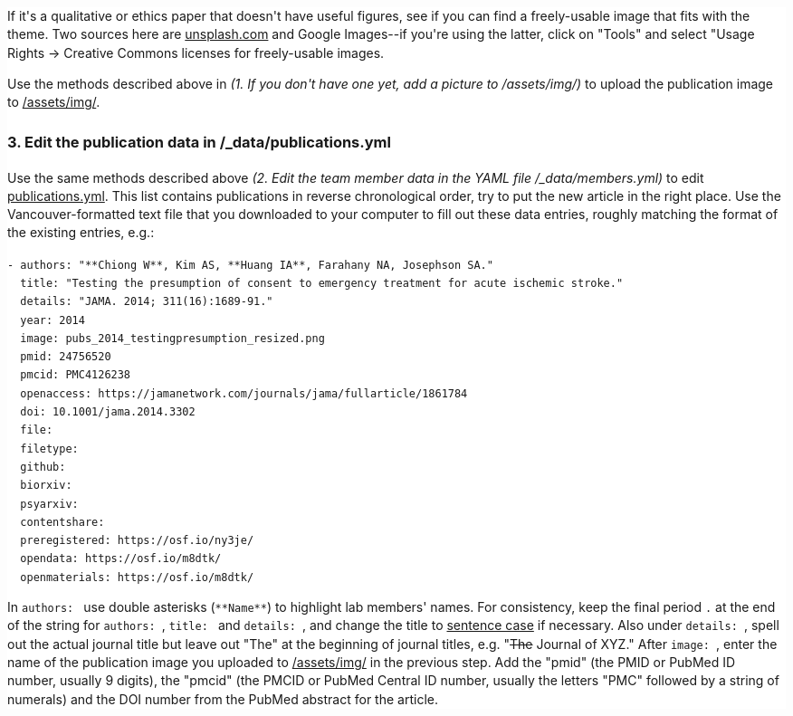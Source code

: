 If it's a qualitative or ethics paper that doesn't have useful figures, see if 
you can find a freely-usable image that fits with the theme. Two sources here 
are [unsplash.com](https://unsplash.com) and Google Images--if you're using the 
latter, click on "Tools" and select "Usage Rights -> Creative Commons licenses 
for freely-usable images. 

Use the methods described above in *(1. If you don't have one yet, add a 
picture to /assets/img/)* to upload the publication image to 
[/assets/img/](https://github.com/decisionlabucsf/decisionlabucsf.github.io/tree/master/assets/img). 

### 3. Edit the publication data in /_data/publications.yml
Use the same methods described above *(2. Edit the team member data in the YAML 
file /_data/members.yml)* to edit 
[publications.yml](https://github.com/decisionlabucsf/decisionlabucsf.github.io/blob/master/_data/publications.yml). 
This list contains publications in reverse chronological order, try to put the 
new article in the right place. Use the Vancouver-formatted text file that you 
downloaded to your computer to fill out these data entries, roughly matching the 
format of the existing entries, e.g.:
```
- authors: "**Chiong W**, Kim AS, **Huang IA**, Farahany NA, Josephson SA."
  title: "Testing the presumption of consent to emergency treatment for acute ischemic stroke."
  details: "JAMA. 2014; 311(16):1689-91."
  year: 2014
  image: pubs_2014_testingpresumption_resized.png
  pmid: 24756520
  pmcid: PMC4126238
  openaccess: https://jamanetwork.com/journals/jama/fullarticle/1861784
  doi: 10.1001/jama.2014.3302
  file:
  filetype:
  github:
  biorxiv:
  psyarxiv:
  contentshare:
  preregistered: https://osf.io/ny3je/
  opendata: https://osf.io/m8dtk/
  openmaterials: https://osf.io/m8dtk/

```
In `authors: ` use double asterisks (`**Name**`) to highlight lab members' 
names. For consistency, keep the final period `.` at the end of the string for 
`authors: `, `title: ` and `details: `, and change the title to 
[sentence case](https://en.wikipedia.org/wiki/Letter_case#Sentence_case) if 
necessary. Also under `details: `, spell out the actual journal title but leave 
out "The" at the beginning of journal 
titles, e.g. "~~The~~ Journal of XYZ." After `image: `, enter the name of the 
publication image you uploaded to 
[/assets/img/](https://github.com/decisionlabucsf/decisionlabucsf.github.io/tree/master/assets/img) 
in the previous step. Add the "pmid" (the PMID or PubMed ID number, usually 9 
digits), the "pmcid" (the PMCID or PubMed Central ID number, usually the letters 
"PMC" followed by a string of numerals) and the DOI number from the PubMed 
abstract for the article. 
